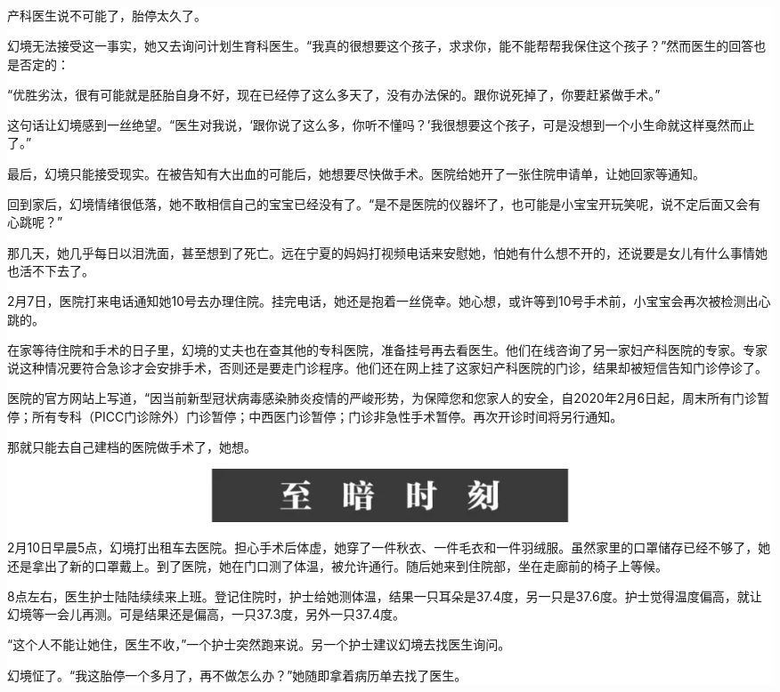   

产科医生说不可能了，胎停太久了。

  

幻境无法接受这一事实，她又去询问计划生育科医生。“我真的很想要这个孩子，求求你，能不能帮帮我保住这个孩子？”然而医生的回答也是否定的：

  

“优胜劣汰，很有可能就是胚胎自身不好，现在已经停了这么多天了，没有办法保的。跟你说死掉了，你要赶紧做手术。”

  

这句话让幻境感到一丝绝望。“医生对我说，‘跟你说了这么多，你听不懂吗？’我很想要这个孩子，可是没想到一个小生命就这样戛然而止了。”

  

最后，幻境只能接受现实。在被告知有大出血的可能后，她想要尽快做手术。医院给她开了一张住院申请单，让她回家等通知。

  

回到家后，幻境情绪很低落，她不敢相信自己的宝宝已经没有了。“是不是医院的仪器坏了，也可能是小宝宝开玩笑呢，说不定后面又会有心跳呢？”

  

那几天，她几乎每日以泪洗面，甚至想到了死亡。远在宁夏的妈妈打视频电话来安慰她，怕她有什么想不开的，还说要是女儿有什么事情她也活不下去了。

  

2月7日，医院打来电话通知她10号去办理住院。挂完电话，她还是抱着一丝侥幸。她心想，或许等到10号手术前，小宝宝会再次被检测出心跳的。

  

在家等待住院和手术的日子里，幻境的丈夫也在查其他的专科医院，准备挂号再去看医生。他们在线咨询了另一家妇产科医院的专家。专家说这种情况要符合急诊才会安排手术，否则还是要走门诊程序。他们还在网上挂了这家妇产科医院的门诊，结果却被短信告知门诊停诊了。

  

医院的官方网站上写道，“因当前新型冠状病毒感染肺炎疫情的严峻形势，为保障您和您家人的安全，自2020年2月6日起，周末所有门诊暂停；所有专科（PICC门诊除外）门诊暂停；中西医门诊暂停；门诊非急性手术暂停。再次开诊时间将另行通知。

  

那就只能去自己建档的医院做手术了，她想。

  

![](/images/post/4e2778891ec59c2965649cc3ff4a4b0a.jpg)

  

2月10日早晨5点，幻境打出租车去医院。担心手术后体虚，她穿了一件秋衣、一件毛衣和一件羽绒服。虽然家里的口罩储存已经不够了，她还是拿出了新的口罩戴上。到了医院，她在门口测了体温，被允许通行。随后她来到住院部，坐在走廊前的椅子上等候。

  

8点左右，医生护士陆陆续续来上班。登记住院时，护士给她测体温，结果一只耳朵是37.4度，另一只是37.6度。护士觉得温度偏高，就让幻境等一会儿再测。可是结果还是偏高，一只37.3度，另外一只37.4度。

  

“这个人不能让她住，医生不收，”一个护士突然跑来说。另一个护士建议幻境去找医生询问。

  

幻境怔了。“我这胎停一个多月了，再不做怎么办？”她随即拿着病历单去找了医生。

  